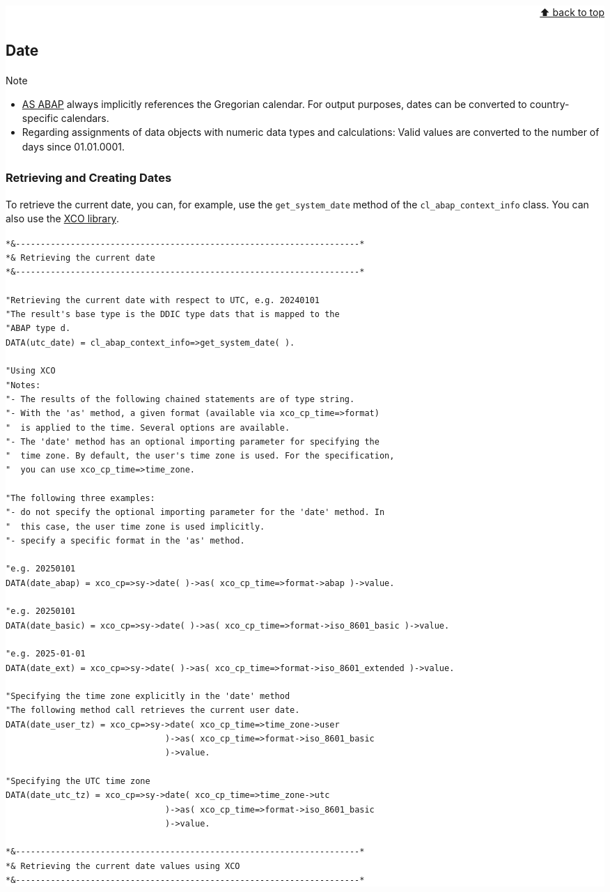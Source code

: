 <p align="right"><a href="#top">⬆️ back to top</a></p>

## Date

> [!NOTE]
> - [AS ABAP](https://help.sap.com/doc/abapdocu_cp_index_htm/CLOUD/en-US/index.htm?file=abenas_abap_glosry.htm) always implicitly references the Gregorian calendar. For output purposes, dates can be converted to country-specific calendars. 
> - Regarding assignments of data objects with numeric data types and calculations: Valid values are converted to the number of days since 01.01.0001.  


### Retrieving and Creating Dates

To retrieve the current date, you can, for example, use the `get_system_date` method of the `cl_abap_context_info` class. You can also use the [XCO library](https://help.sap.com/docs/btp/sap-business-technology-platform/xco-library?version=Cloud).

```abap
*&---------------------------------------------------------------------*
*& Retrieving the current date
*&---------------------------------------------------------------------*

"Retrieving the current date with respect to UTC, e.g. 20240101
"The result's base type is the DDIC type dats that is mapped to the
"ABAP type d.
DATA(utc_date) = cl_abap_context_info=>get_system_date( ).

"Using XCO
"Notes:
"- The results of the following chained statements are of type string.
"- With the 'as' method, a given format (available via xco_cp_time=>format)
"  is applied to the time. Several options are available.
"- The 'date' method has an optional importing parameter for specifying the
"  time zone. By default, the user's time zone is used. For the specification,
"  you can use xco_cp_time=>time_zone.

"The following three examples:
"- do not specify the optional importing parameter for the 'date' method. In
"  this case, the user time zone is used implicitly.
"- specify a specific format in the 'as' method.

"e.g. 20250101
DATA(date_abap) = xco_cp=>sy->date( )->as( xco_cp_time=>format->abap )->value.

"e.g. 20250101
DATA(date_basic) = xco_cp=>sy->date( )->as( xco_cp_time=>format->iso_8601_basic )->value.

"e.g. 2025-01-01
DATA(date_ext) = xco_cp=>sy->date( )->as( xco_cp_time=>format->iso_8601_extended )->value.

"Specifying the time zone explicitly in the 'date' method
"The following method call retrieves the current user date.
DATA(date_user_tz) = xco_cp=>sy->date( xco_cp_time=>time_zone->user
                                )->as( xco_cp_time=>format->iso_8601_basic
                                )->value.

"Specifying the UTC time zone
DATA(date_utc_tz) = xco_cp=>sy->date( xco_cp_time=>time_zone->utc
                                )->as( xco_cp_time=>format->iso_8601_basic
                                )->value.

*&---------------------------------------------------------------------*
*& Retrieving the current date values using XCO
*&---------------------------------------------------------------------*
```